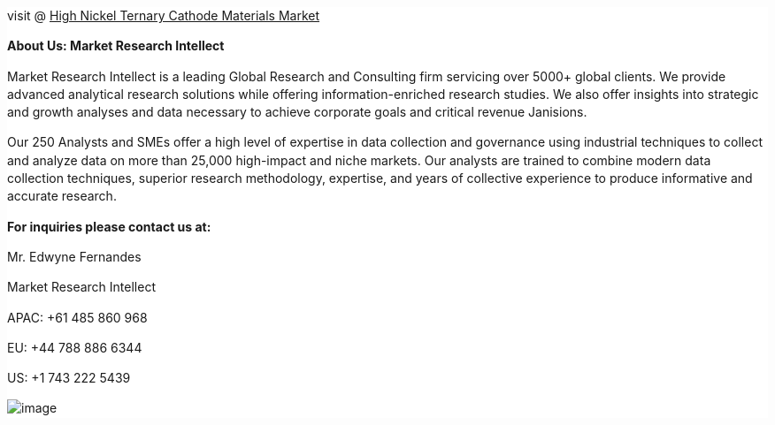 visit&nbsp;@</strong>&nbsp;</span><span class="font-[700]"><a href="https://www.marketresearchintellect.com/product/global-high-nickel-ternary-cathode-materials-market-size-and-forecast/?utm_source=Linkedin&utm_medium=848" target="_blank" data-tracking-control-name="article-ssr-frontend-pulse_little-text-block" data-tracking-will-navigate="" data-test-link="">High Nickel Ternary Cathode Materials Market</a></span></p><p><strong><span class="font-[700]">About Us: Market Research Intellect</span></strong></p><p><span class="">Market Research Intellect is a leading Global Research and Consulting firm servicing over 5000+ global clients. We provide advanced analytical research solutions while offering information-enriched research studies.&nbsp;</span>We also offer insights into strategic and growth analyses and data necessary to achieve corporate goals and critical revenue Janisions.</p><p><span class="">Our 250 Analysts and SMEs offer a high level of expertise in data collection and governance using industrial techniques to collect and analyze data on more than 25,000 high-impact and niche markets. Our analysts are trained to combine modern data collection techniques, superior research methodology, expertise, and years of collective experience to produce informative and accurate research.</span></p><p><strong>For inquiries please contact us at:</strong></p><p>Mr. Edwyne Fernandes</p><p>Market Research Intellect</p><p>APAC: +61 485 860 968</p><p>EU: +44 788 886 6344</p><p>US: +1 743 222 5439</p>
![image](https://github.com/user-attachments/assets/860d2916-dfc1-419b-bd19-68340c79c4a4)

